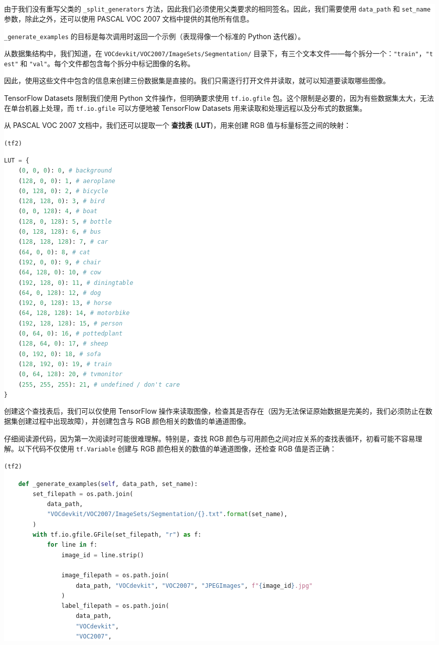 由于我们没有重写父类的 `_split_generators` 方法，因此我们必须使用父类要求的相同签名。因此，我们需要使用 `data_path` 和 `set_name` 参数，除此之外，还可以使用 PASCAL VOC 2007 文档中提供的其他所有信息。

`_generate_examples` 的目标是每次调用时返回一个示例（表现得像一个标准的 Python 迭代器）。

从数据集结构中，我们知道，在 `VOCdevkit/VOC2007/ImageSets/Segmentation/` 目录下，有三个文本文件——每个拆分一个：`"train"`，`"test"` 和 `"val"`。每个文件都包含每个拆分中标记图像的名称。

因此，使用这些文件中包含的信息来创建三份数据集是直接的。我们只需逐行打开文件并读取，就可以知道要读取哪些图像。

TensorFlow Datasets 限制我们使用 Python 文件操作，但明确要求使用 `tf.io.gfile` 包。这个限制是必要的，因为有些数据集太大，无法在单台机器上处理，而 `tf.io.gfile` 可以方便地被 TensorFlow Datasets 用来读取和处理远程以及分布式的数据集。

从 PASCAL VOC 2007 文档中，我们还可以提取一个 **查找表** (**LUT**)，用来创建 RGB 值与标量标签之间的映射：

`(tf2)`

```py
LUT = {
    (0, 0, 0): 0, # background
    (128, 0, 0): 1, # aeroplane
    (0, 128, 0): 2, # bicycle
    (128, 128, 0): 3, # bird
    (0, 0, 128): 4, # boat
    (128, 0, 128): 5, # bottle
    (0, 128, 128): 6, # bus
    (128, 128, 128): 7, # car
    (64, 0, 0): 8, # cat
    (192, 0, 0): 9, # chair
    (64, 128, 0): 10, # cow
    (192, 128, 0): 11, # diningtable
    (64, 0, 128): 12, # dog
    (192, 0, 128): 13, # horse
    (64, 128, 128): 14, # motorbike
    (192, 128, 128): 15, # person
    (0, 64, 0): 16, # pottedplant
    (128, 64, 0): 17, # sheep
    (0, 192, 0): 18, # sofa
    (128, 192, 0): 19, # train
    (0, 64, 128): 20, # tvmonitor
    (255, 255, 255): 21, # undefined / don't care
}
```

创建这个查找表后，我们可以仅使用 TensorFlow 操作来读取图像，检查其是否存在（因为无法保证原始数据是完美的，我们必须防止在数据集创建过程中出现故障），并创建包含与 RGB 颜色相关的数值的单通道图像。

仔细阅读源代码，因为第一次阅读时可能很难理解。特别是，查找 RGB 颜色与可用颜色之间对应关系的查找表循环，初看可能不容易理解。以下代码不仅使用 `tf.Variable` 创建与 RGB 颜色相关的数值的单通道图像，还检查 RGB 值是否正确：

`(tf2)`

```py
    def _generate_examples(self, data_path, set_name):
        set_filepath = os.path.join(
            data_path,
            "VOCdevkit/VOC2007/ImageSets/Segmentation/{}.txt".format(set_name),
        )
        with tf.io.gfile.GFile(set_filepath, "r") as f:
            for line in f:
                image_id = line.strip()

                image_filepath = os.path.join(
                    data_path, "VOCdevkit", "VOC2007", "JPEGImages", f"{image_id}.jpg"
                )
                label_filepath = os.path.join(
                    data_path,
                    "VOCdevkit",
                    "VOC2007",
```
